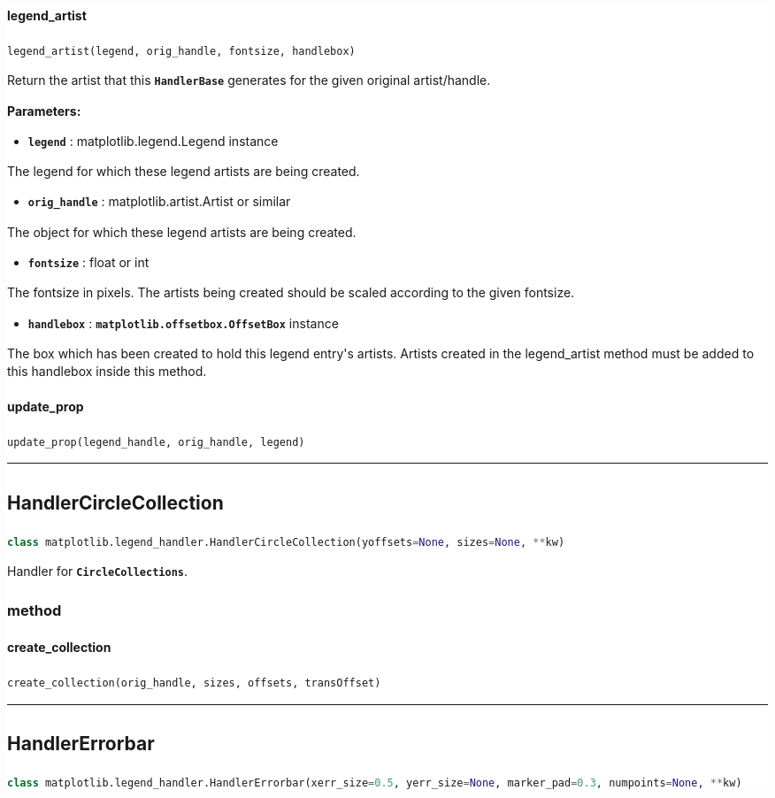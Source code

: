 #### legend_artist

```python
legend_artist(legend, orig_handle, fontsize, handlebox)
```

Return the artist that this **`HandlerBase`** generates for the given original artist/handle.

**Parameters:**

- **`legend`** : matplotlib.legend.Legend instance

The legend for which these legend artists are being created.

- **`orig_handle`** : matplotlib.artist.Artist or similar

The object for which these legend artists are being created.

- **`fontsize`** : float or int

The fontsize in pixels. The artists being created should be scaled according to the given fontsize.

- **`handlebox`** : **`matplotlib.offsetbox.OffsetBox`** instance

The box which has been created to hold this legend entry's artists. Artists created in the legend_artist method must be added to this handlebox inside this method.

#### update_prop

```
update_prop(legend_handle, orig_handle, legend)
```

---

## HandlerCircleCollection

```python
class matplotlib.legend_handler.HandlerCircleCollection(yoffsets=None, sizes=None, **kw)
```

Handler for **`CircleCollections`**.

### method

#### create_collection

```
create_collection(orig_handle, sizes, offsets, transOffset)
```

----

## HandlerErrorbar

```python
class matplotlib.legend_handler.HandlerErrorbar(xerr_size=0.5, yerr_size=None, marker_pad=0.3, numpoints=None, **kw)
```
